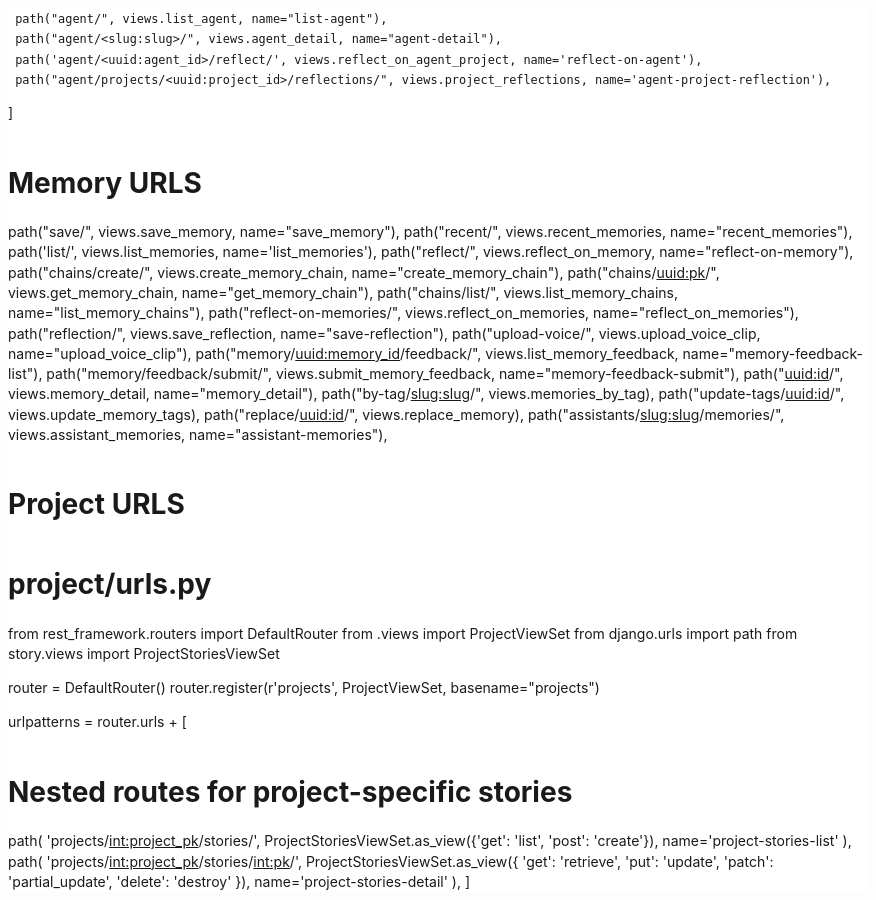      path("agent/", views.list_agent, name="list-agent"),
     path("agent/<slug:slug>/", views.agent_detail, name="agent-detail"),
     path('agent/<uuid:agent_id>/reflect/', views.reflect_on_agent_project, name='reflect-on-agent'),
     path("agent/projects/<uuid:project_id>/reflections/", views.project_reflections, name='agent-project-reflection'),

]

# Memory URLS

path("save/", views.save_memory, name="save_memory"),
path("recent/", views.recent_memories, name="recent_memories"),
path('list/', views.list_memories, name='list_memories'),
path("reflect/", views.reflect_on_memory, name="reflect-on-memory"),
path("chains/create/", views.create_memory_chain, name="create_memory_chain"),
path("chains/<uuid:pk>/", views.get_memory_chain, name="get_memory_chain"),
path("chains/list/", views.list_memory_chains, name="list_memory_chains"),
path("reflect-on-memories/", views.reflect_on_memories, name="reflect_on_memories"),
path("reflection/", views.save_reflection, name="save-reflection"),
path("upload-voice/", views.upload_voice_clip, name="upload_voice_clip"),
path("memory/<uuid:memory_id>/feedback/", views.list_memory_feedback, name="memory-feedback-list"),
path("memory/feedback/submit/", views.submit_memory_feedback, name="memory-feedback-submit"),
path("<uuid:id>/", views.memory_detail, name="memory_detail"),
path("by-tag/<slug:slug>/", views.memories_by_tag),
path("update-tags/<uuid:id>/", views.update_memory_tags),
path("replace/<uuid:id>/", views.replace_memory),
path("assistants/<slug:slug>/memories/", views.assistant_memories, name="assistant-memories"),

# Project URLS

# project/urls.py

from rest_framework.routers import DefaultRouter
from .views import ProjectViewSet
from django.urls import path
from story.views import ProjectStoriesViewSet

router = DefaultRouter()
router.register(r'projects', ProjectViewSet, basename="projects")

urlpatterns = router.urls + [

# Nested routes for project-specific stories

path(
'projects/<int:project_pk>/stories/',
ProjectStoriesViewSet.as_view({'get': 'list', 'post': 'create'}),
name='project-stories-list'
),
path(
'projects/<int:project_pk>/stories/<int:pk>/',
ProjectStoriesViewSet.as_view({
'get': 'retrieve',
'put': 'update',
'patch': 'partial_update',
'delete': 'destroy'
}),
name='project-stories-detail'
),
]
